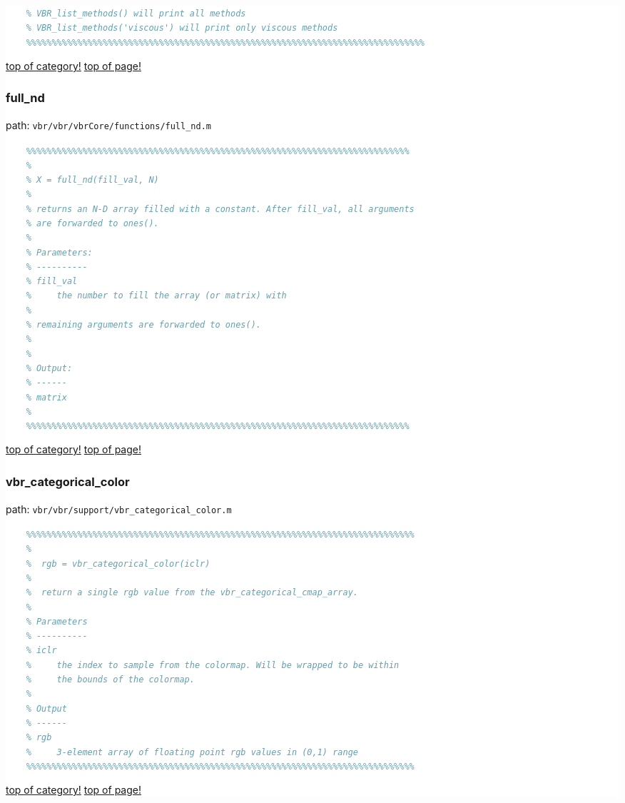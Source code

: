 ```matlab
    % VBR_list_methods() will print all methods
    % VBR_list_methods('viscous') will print only viscous methods
    %%%%%%%%%%%%%%%%%%%%%%%%%%%%%%%%%%%%%%%%%%%%%%%%%%%%%%%%%%%%%%%%%%%%%%%%%%%%%%
```
[top of category!](#vbrc-support-docstrings)
[top of page!](#overview)

### full_nd
path: `vbr/vbr/vbrCore/functions/full_nd.m`

```matlab
    %%%%%%%%%%%%%%%%%%%%%%%%%%%%%%%%%%%%%%%%%%%%%%%%%%%%%%%%%%%%%%%%%%%%%%%%%%%
    %
    % X = full_nd(fill_val, N)
    %
    % returns an N-D array filled with a constant. After fill_val, all arguments
    % are forwarded to ones().
    %
    % Parameters:
    % ----------
    % fill_val
    %     the number to fill the array (or matrix) with
    %
    % remaining arguments are forwarded to ones().
    %
    %
    % Output:
    % ------
    % matrix
    %
    %%%%%%%%%%%%%%%%%%%%%%%%%%%%%%%%%%%%%%%%%%%%%%%%%%%%%%%%%%%%%%%%%%%%%%%%%%%
```
[top of category!](#vbrc-support-docstrings)
[top of page!](#overview)

### vbr_categorical_color
path: `vbr/vbr/support/vbr_categorical_color.m`

```matlab
    %%%%%%%%%%%%%%%%%%%%%%%%%%%%%%%%%%%%%%%%%%%%%%%%%%%%%%%%%%%%%%%%%%%%%%%%%%%%
    %
    %  rgb = vbr_categorical_color(iclr)
    %
    %  return a single rgb value from the vbr_categorical_cmap_array.
    %
    % Parameters
    % ----------
    % iclr
    %     the index to sample from the colormap. Will be wrapped to be within
    %     the bounds of the colormap.
    %
    % Output
    % ------
    % rgb
    %     3-element array of floating point rgb values in (0,1) range
    %%%%%%%%%%%%%%%%%%%%%%%%%%%%%%%%%%%%%%%%%%%%%%%%%%%%%%%%%%%%%%%%%%%%%%%%%%%%
```
[top of category!](#vbrc-support-docstrings)
[top of page!](#overview)
